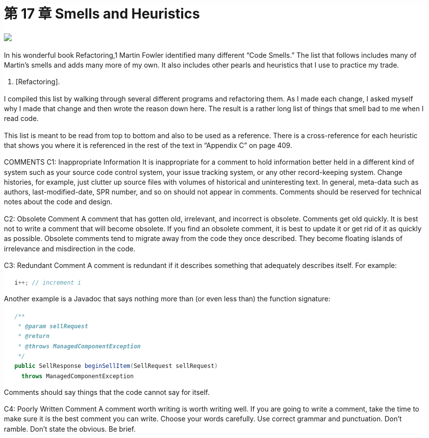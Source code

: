 # 第 17 章 Smells and Heuristics

![](figures/ch17/17_1fig_martin.jpg)

In his wonderful book Refactoring,1 Martin Fowler identified many different “Code Smells.” The list that follows includes many of Martin’s smells and adds many more of my own. It also includes other pearls and heuristics that I use to practice my trade.

1. [Refactoring].

I compiled this list by walking through several different programs and refactoring them. As I made each change, I asked myself why I made that change and then wrote the reason down here. The result is a rather long list of things that smell bad to me when I read code.

This list is meant to be read from top to bottom and also to be used as a reference. There is a cross-reference for each heuristic that shows you where it is referenced in the rest of the text in “Appendix C” on page 409.

COMMENTS
C1: Inappropriate Information
It is inappropriate for a comment to hold information better held in a different kind of system such as your source code control system, your issue tracking system, or any other record-keeping system. Change histories, for example, just clutter up source files with volumes of historical and uninteresting text. In general, meta-data such as authors, last-modified-date, SPR number, and so on should not appear in comments. Comments should be reserved for technical notes about the code and design.

C2: Obsolete Comment
A comment that has gotten old, irrelevant, and incorrect is obsolete. Comments get old quickly. It is best not to write a comment that will become obsolete. If you find an obsolete comment, it is best to update it or get rid of it as quickly as possible. Obsolete comments tend to migrate away from the code they once described. They become floating islands of irrelevance and misdirection in the code.

C3: Redundant Comment
A comment is redundant if it describes something that adequately describes itself. For example:
```java
   i++; // increment i
```
Another example is a Javadoc that says nothing more than (or even less than) the function signature:
```java
   /**
    * @param sellRequest
    * @return
    * @throws ManagedComponentException
    */
   public SellResponse beginSellItem(SellRequest sellRequest)
     throws ManagedComponentException
```
Comments should say things that the code cannot say for itself.

C4: Poorly Written Comment
A comment worth writing is worth writing well. If you are going to write a comment, take the time to make sure it is the best comment you can write. Choose your words carefully. Use correct grammar and punctuation. Don’t ramble. Don’t state the obvious. Be brief.
